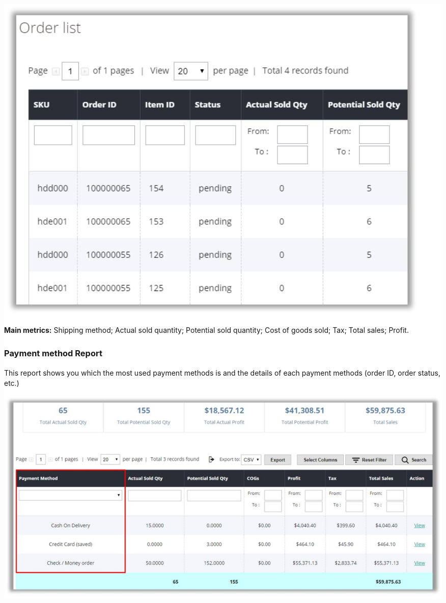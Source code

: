 ![Magento Inventory Report](https://github.com/Magestore/Docs/blob/master/extensions/Guide%20By%20Functions/Magento%201/Image_Inventory%20Report/image028.jpg)

**Main metrics:** Shipping method; Actual sold quantity; Potential sold quantity; Cost of goods sold; Tax; Total sales; Profit.


### Payment method Report

This report shows you which the most used payment methods is and the details of each payment methods (order ID, order status, etc.)

![Magento Inventory Report](https://github.com/Magestore/Docs/blob/master/extensions/Guide%20By%20Functions/Magento%201/Image_Inventory%20Report/image030.jpg)
